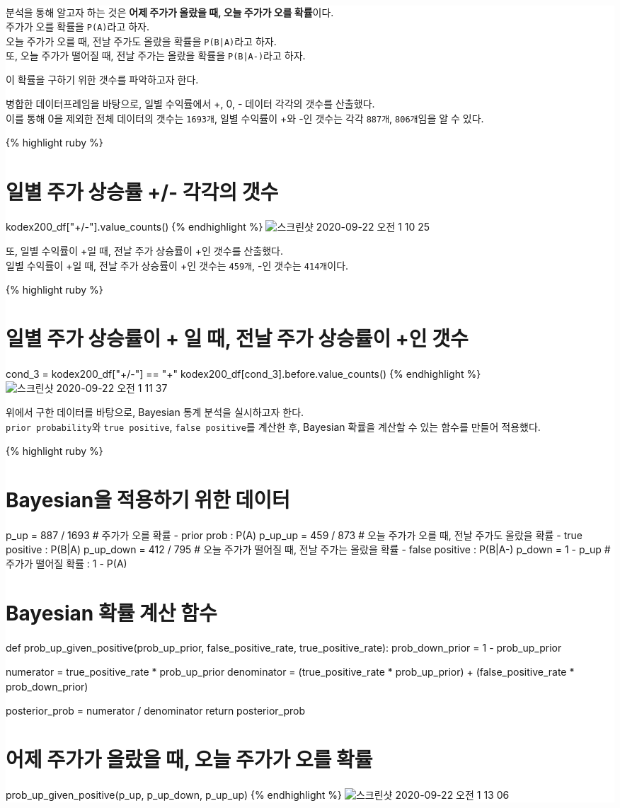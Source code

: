 분석을 통해 알고자 하는 것은 **어제 주가가 올랐을 때, 오늘 주가가 오를 확률**이다.<BR/>
주가가 오를 확률을 `P(A)`라고 하자.<BR/>
오늘 주가가 오를 때, 전날 주가도 올랐을 확률을 `P(B|A)`라고 하자.<BR/>
또, 오늘 주가가 떨어질 때, 전날 주가는 올랐을 확률을 `P(B|A-)`라고 하자.

이 확률을 구하기 위한 갯수를 파악하고자 한다.

병합한 데이터프레임을 바탕으로, 일별 수익률에서 +, 0, - 데이터 각각의 갯수를 산출했다.<BR/>
이를 통해 0을 제외한 전체 데이터의 갯수는 `1693개`, 일별 수익률이 +와 -인 갯수는 각각 `887개`, `806개`임을 알 수 있다.

{% highlight ruby %}
# 일별 주가 상승률 +/- 각각의 갯수
kodex200_df["+/-"].value_counts()
{% endhighlight %}
<img width="217" alt="스크린샷 2020-09-22 오전 1 10 25" src="https://user-images.githubusercontent.com/70478154/93792407-75233600-fc70-11ea-9c9f-b75314edfcb8.png">

또, 일별 수익률이 +일 때, 전날 주가 상승률이 +인 갯수를 산출했다.<BR/>
일별 수익률이 +일 때, 전날 주가 상승률이 +인 갯수는 `459개`, -인 갯수는 `414개`이다.

{% highlight ruby %}
# 일별 주가 상승률이 + 일 때, 전날 주가 상승률이 +인 갯수
cond_3 = kodex200_df["+/-"] == "+"
kodex200_df[cond_3].before.value_counts()
{% endhighlight %}
<img width="230" alt="스크린샷 2020-09-22 오전 1 11 37" src="https://user-images.githubusercontent.com/70478154/93792532-9c7a0300-fc70-11ea-942e-112e8c29bed2.png">

위에서 구한 데이터를 바탕으로, Bayesian 통계 분석을 실시하고자 한다.<BR/>
`prior probability`와 `true positive`, `false positive`를 계산한 후, Bayesian 확률을 계산할 수 있는 함수를 만들어 적용했다.

{% highlight ruby %}
# Bayesian을 적용하기 위한 데이터
p_up = 887 / 1693       # 주가가 오를 확률 - prior prob : P(A)
p_up_up = 459 / 873     # 오늘 주가가 오를 때, 전날 주가도 올랐을 확률 - true positive : P(B|A)
p_up_down = 412 / 795   # 오늘 주가가 떨어질 때, 전날 주가는 올랐을 확률 - false positive : P(B|A-)
p_down = 1 - p_up       # 주가가 떨어질 확률 : 1 - P(A)

# Bayesian 확률 계산 함수
def prob_up_given_positive(prob_up_prior, false_positive_rate, true_positive_rate):
  prob_down_prior = 1 - prob_up_prior

  numerator = true_positive_rate * prob_up_prior
  denominator = (true_positive_rate * prob_up_prior) + (false_positive_rate * prob_down_prior)

  posterior_prob = numerator / denominator
  return posterior_prob

# 어제 주가가 올랐을 때, 오늘 주가가 오를 확률
prob_up_given_positive(p_up, p_up_down, p_up_up)
{% endhighlight %}
<img width="173" alt="스크린샷 2020-09-22 오전 1 13 06" src="https://user-images.githubusercontent.com/70478154/93792707-d5b27300-fc70-11ea-8ae8-4ae3e4a69f78.png">
